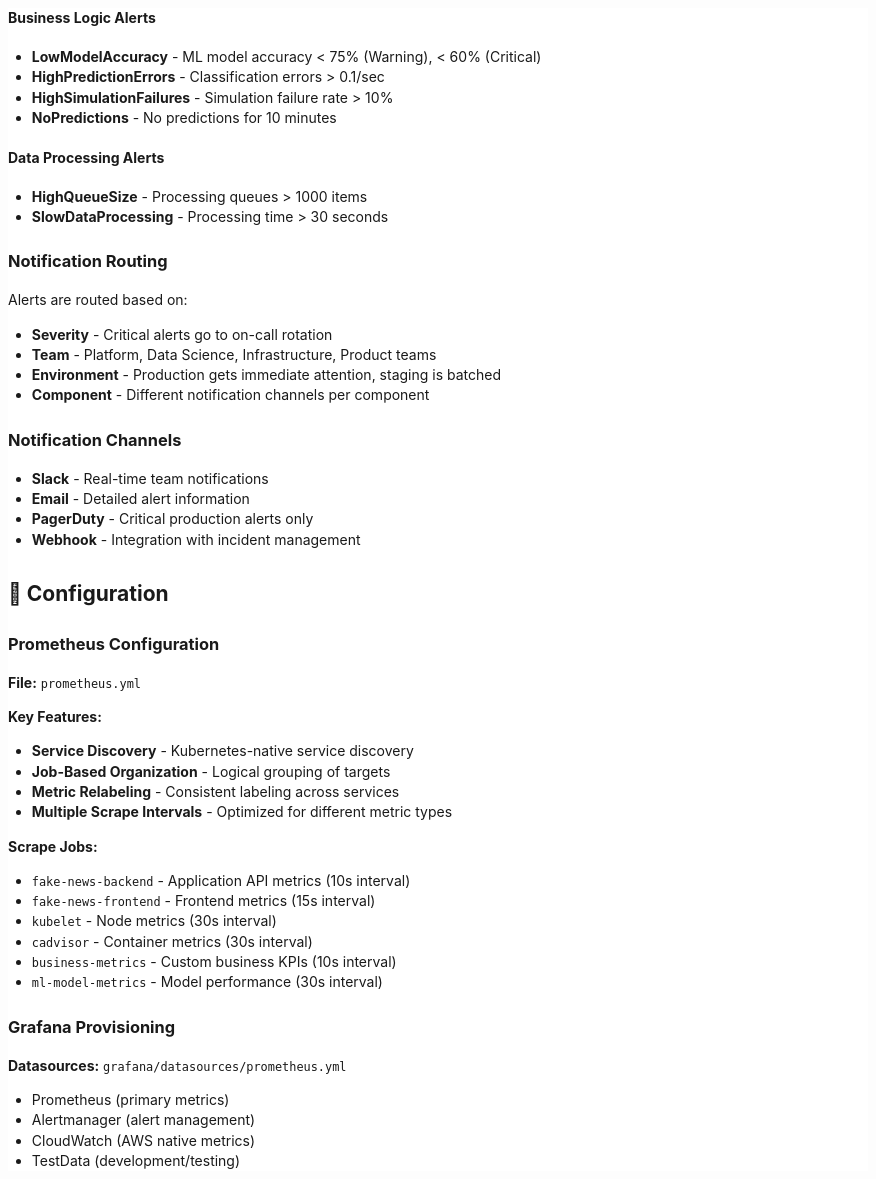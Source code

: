 #### Business Logic Alerts
- **LowModelAccuracy** - ML model accuracy < 75% (Warning), < 60% (Critical)
- **HighPredictionErrors** - Classification errors > 0.1/sec
- **HighSimulationFailures** - Simulation failure rate > 10%
- **NoPredictions** - No predictions for 10 minutes

#### Data Processing Alerts
- **HighQueueSize** - Processing queues > 1000 items
- **SlowDataProcessing** - Processing time > 30 seconds

### Notification Routing

Alerts are routed based on:
- **Severity** - Critical alerts go to on-call rotation
- **Team** - Platform, Data Science, Infrastructure, Product teams
- **Environment** - Production gets immediate attention, staging is batched
- **Component** - Different notification channels per component

### Notification Channels

- **Slack** - Real-time team notifications
- **Email** - Detailed alert information
- **PagerDuty** - Critical production alerts only
- **Webhook** - Integration with incident management

## 🔧 Configuration

### Prometheus Configuration

**File:** `prometheus.yml`

**Key Features:**
- **Service Discovery** - Kubernetes-native service discovery
- **Job-Based Organization** - Logical grouping of targets
- **Metric Relabeling** - Consistent labeling across services
- **Multiple Scrape Intervals** - Optimized for different metric types

**Scrape Jobs:**
- `fake-news-backend` - Application API metrics (10s interval)
- `fake-news-frontend` - Frontend metrics (15s interval)
- `kubelet` - Node metrics (30s interval)
- `cadvisor` - Container metrics (30s interval)
- `business-metrics` - Custom business KPIs (10s interval)
- `ml-model-metrics` - Model performance (30s interval)

### Grafana Provisioning

**Datasources:** `grafana/datasources/prometheus.yml`
- Prometheus (primary metrics)
- Alertmanager (alert management)
- CloudWatch (AWS native metrics)
- TestData (development/testing)

